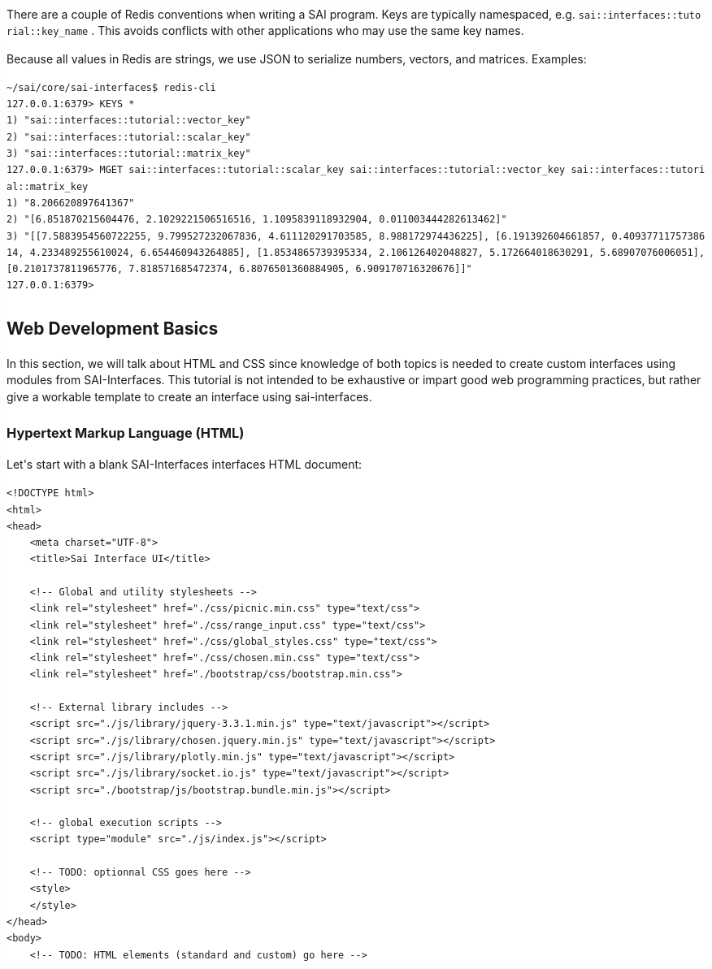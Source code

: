 There are a couple of Redis conventions when writing a SAI program. Keys are typically namespaced, e.g. `sai::interfaces::tutorial::key_name` . This avoids conflicts with other applications who may use the same key names.

Because all values in Redis are strings, we use JSON to serialize numbers, vectors, and matrices. Examples:

```
~/sai/core/sai-interfaces$ redis-cli
127.0.0.1:6379> KEYS *
1) "sai::interfaces::tutorial::vector_key"
2) "sai::interfaces::tutorial::scalar_key"
3) "sai::interfaces::tutorial::matrix_key"
127.0.0.1:6379> MGET sai::interfaces::tutorial::scalar_key sai::interfaces::tutorial::vector_key sai::interfaces::tutorial::matrix_key
1) "8.206620897641367"
2) "[6.851870215604476, 2.1029221506516516, 1.1095839118932904, 0.011003444282613462]"
3) "[[7.5883954560722255, 9.799527232067836, 4.611120291703585, 8.988172974436225], [6.191392604661857, 0.4093771175738614, 4.233489255610024, 6.654460943264885], [1.8534865739395334, 2.106126402048827, 5.172664018630291, 5.68907076006051], [0.2101737811965776, 7.818571685472374, 6.8076501360884905, 6.909170716320676]]"
127.0.0.1:6379> 
```

## Web Development Basics

In this section, we will talk about HTML and CSS since knowledge of both topics
is needed to create custom interfaces using modules from SAI-Interfaces. This
tutorial is not intended to be exhaustive or impart good web programming practices, 
but rather give a workable template to create an interface using sai-interfaces.

### Hypertext Markup Language (HTML)

Let's start with a blank SAI-Interfaces interfaces HTML document:

```
<!DOCTYPE html>
<html>
<head>
	<meta charset="UTF-8">
	<title>Sai Interface UI</title>

	<!-- Global and utility stylesheets -->
	<link rel="stylesheet" href="./css/picnic.min.css" type="text/css">
	<link rel="stylesheet" href="./css/range_input.css" type="text/css">
	<link rel="stylesheet" href="./css/global_styles.css" type="text/css">
	<link rel="stylesheet" href="./css/chosen.min.css" type="text/css">
	<link rel="stylesheet" href="./bootstrap/css/bootstrap.min.css">

	<!-- External library includes -->
	<script src="./js/library/jquery-3.3.1.min.js" type="text/javascript"></script>
	<script src="./js/library/chosen.jquery.min.js" type="text/javascript"></script>
	<script src="./js/library/plotly.min.js" type="text/javascript"></script>
	<script src="./js/library/socket.io.js" type="text/javascript"></script>
	<script src="./bootstrap/js/bootstrap.bundle.min.js"></script>

	<!-- global execution scripts -->
	<script type="module" src="./js/index.js"></script>

    <!-- TODO: optionnal CSS goes here -->
    <style>
    </style>
</head>
<body>
    <!-- TODO: HTML elements (standard and custom) go here -->
```